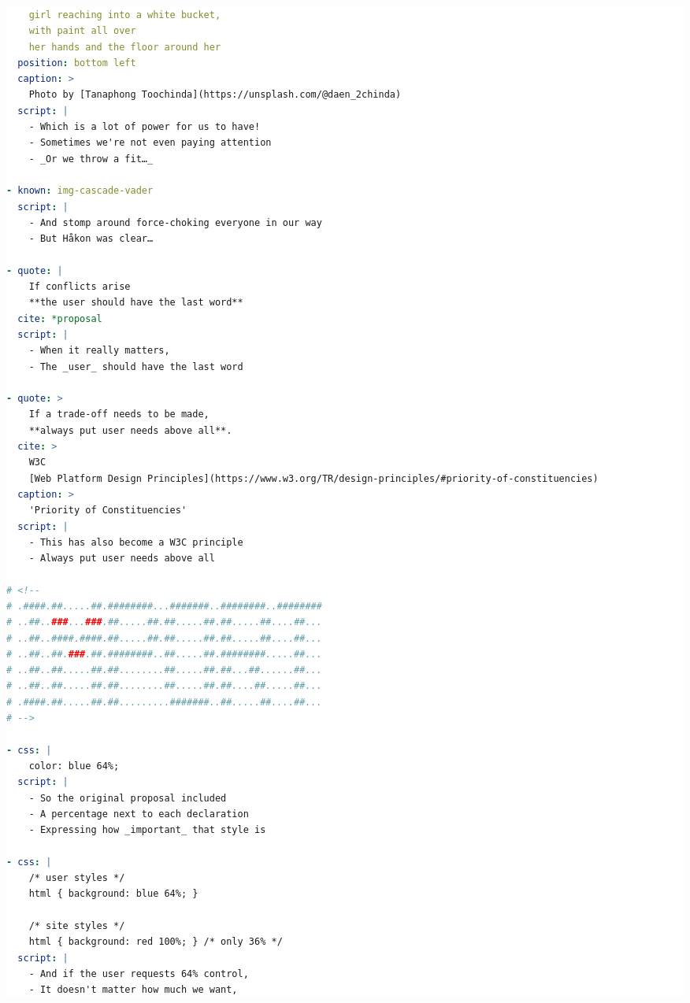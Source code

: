 ```yaml
    girl reaching into a white bucket,
    with paint all over
    her hands and the floor around her
  position: bottom left
  caption: >
    Photo by [Tanaphong Toochinda](https://unsplash.com/@daen_2chinda)
  script: |
    - Which is a lot of power for us to have!
    - Sometimes we're not even paying attention
    - _Or we throw a fit…_

- known: img-cascade-vader
  script: |
    - And stomp around force-choking everyone in our way
    - But Håkon was clear…

- quote: |
    If conflicts arise
    **the user should have the last word**
  cite: *proposal
  script: |
    - When it really matters,
    - The _user_ should have the last word

- quote: >
    If a trade-off needs to be made,
    **always put user needs above all**.
  cite: >
    W3C
    [Web Platform Design Principles](https://www.w3.org/TR/design-principles/#priority-of-constituencies)
  caption: >
    'Priority of Constituencies'
  script: |
    - This has also become a W3C principle
    - Always put user needs above all

# <!--
# .####.##.....##.########...#######..########..########
# ..##..###...###.##.....##.##.....##.##.....##....##...
# ..##..####.####.##.....##.##.....##.##.....##....##...
# ..##..##.###.##.########..##.....##.########.....##...
# ..##..##.....##.##........##.....##.##...##......##...
# ..##..##.....##.##........##.....##.##....##.....##...
# .####.##.....##.##.........#######..##.....##....##...
# -->

- css: |
    color: blue 64%;
  script: |
    - So the original proposal included
    - A percentage next to each declaration
    - Expressing how _important_ that style is

- css: |
    /* user styles */
    html { background: blue 64%; }

    /* site styles */
    html { background: red 100%; } /* only 36% */
  script: |
    - And if the user requests 64% control,
    - It doesn't matter how much we want,
```